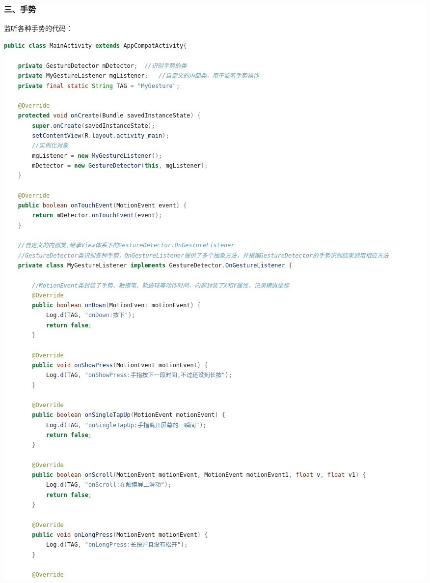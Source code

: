 ```java
```



### 三、手势

监听各种手势的代码：

```java
public class MainActivity extends AppCompatActivity{
   
    private GestureDetector mDetector;  //识别手势的类
    private MyGestureListener mgListener;   //自定义的内部类，用于监听手势操作
    private final static String TAG = "MyGesture";

    @Override
    protected void onCreate(Bundle savedInstanceState) {
        super.onCreate(savedInstanceState);
        setContentView(R.layout.activity_main);
        //实例化对象
        mgListener = new MyGestureListener();
        mDetector = new GestureDetector(this, mgListener);
    }

    @Override
    public boolean onTouchEvent(MotionEvent event) {
        return mDetector.onTouchEvent(event);
    }

    //自定义的内部类,继承View体系下的GestureDetector.OnGestureListener 
    //GestureDetector类识别各种手势，OnGestureListener提供了多个抽象方法，并根据GestureDetector的手势识别结果调用相应方法
    private class MyGestureListener implements GestureDetector.OnGestureListener {

        //MotionEvent类封装了手势、触摸笔、轨迹球等动作时间，内部封装了X和Y属性，记录横纵坐标
        @Override
        public boolean onDown(MotionEvent motionEvent) {
            Log.d(TAG, "onDown:按下");
            return false;
        }

        @Override
        public void onShowPress(MotionEvent motionEvent) {
            Log.d(TAG, "onShowPress:手指按下一段时间,不过还没到长按");
        }

        @Override
        public boolean onSingleTapUp(MotionEvent motionEvent) {
            Log.d(TAG, "onSingleTapUp:手指离开屏幕的一瞬间");
            return false;
        }

        @Override
        public boolean onScroll(MotionEvent motionEvent, MotionEvent motionEvent1, float v, float v1) {
            Log.d(TAG, "onScroll:在触摸屏上滑动");
            return false;
        }

        @Override
        public void onLongPress(MotionEvent motionEvent) {
            Log.d(TAG, "onLongPress:长按并且没有松开");
        }

        @Override
```